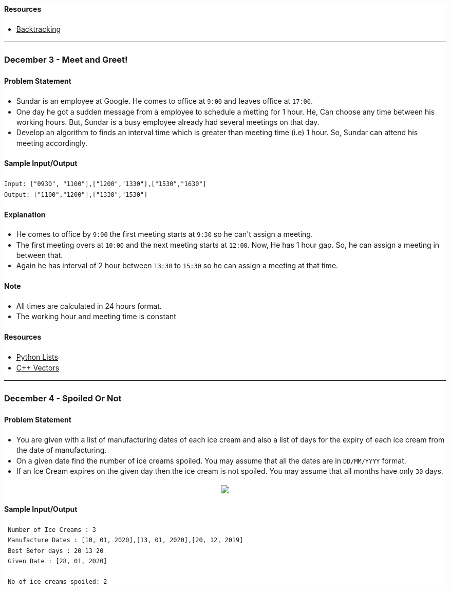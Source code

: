   #### Resources
  - [Backtracking](https://www.geeksforgeeks.org/backtracking-algorithms/)

---  

### December 3 - Meet and Greet!
  
  #### Problem Statement
  - Sundar is an employee at Google. He comes to office at `9:00` and leaves office at `17:00`.
  - One day he got a sudden message from a employee to schedule a metting for 1 hour. He, Can choose any time between his working hours. But, Sundar is a busy employee already had several meetings on that day.
  - Develop an algorithm to finds an interval time which is greater than meeting time (i.e) 1 hour. So, Sundar can attend his meeting accordingly.
  
  #### Sample Input/Output
  ```
  Input: ["0930", "1100"],["1200","1330"],["1530","1630"]
  Output: ["1100","1200"],["1330","1530"]
  ```
  
  #### Explanation
  - He comes to office by `9:00` the first meeting starts at `9:30` so he can't assign a meeting.
  - The first meeting overs at `10:00` and the next meeting starts at `12:00`. Now, He has 1 hour gap. So, he can assign a meeting in between that.
  - Again he has interval of 2 hour between `13:30` to `15:30` so he can assign a meeting at that time.
  
  #### Note
  - All times are calculated in 24 hours format.
  - The working hour and meeting time is constant
  
  #### Resources
  - [Python Lists](https://www.w3schools.com/python/python_lists.asp)
  - [C++ Vectors](https://www.geeksforgeeks.org/vector-in-cpp-stl/)
  
  ----
  
  ### December 4 - Spoiled Or Not

  #### Problem Statement
  - You are given with a list of manufacturing dates of each ice cream and also a list of days for the expiry of each ice cream from the date of manufacturing.
  - On a given date find the number of ice creams spoiled. You may assume that all the dates are in `DD/MM/YYYY` format.
  - If an Ice Cream expires on the given day then the ice cream is not spoiled. You may assume that all months have only `30` days.
     
  <p align="center"><img align="center" src="https://media.giphy.com/media/uUs14eCA2SBgs/giphy-downsized.gif" height=250/></p>
  
  #### Sample Input/Output
  ```
   Number of Ice Creams : 3	                
   Manufacture Dates : [10, 01, 2020],[13, 01, 2020],[20, 12, 2019]    
   Best Befor days : 20 13 20          
   Given Date : [28, 01, 2020] 	
   
   No of ice creams spoiled: 2
  ```
